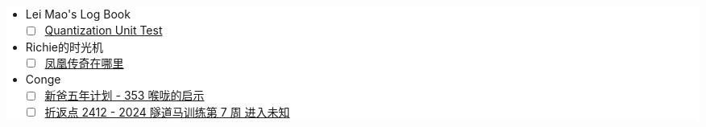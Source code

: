 - Lei Mao's Log Book
  - [ ] [Quantization Unit Test](https://leimao.github.io/blog/Quantization-Unit-Test/)
- Richie的时光机
  - [ ] [凤凰传奇在哪里](https://riichiie.net/2024/03/25/subscription-or-one-time-purchase/)
- Conge
  - [ ] [新爸五年计划 - 353 喉咙的启示](https://conge.livingwithfcs.org/2024/03/25/NewDaddy-throat/)
  - [ ] [折返点 2412 - 2024 隧道马训练第 7 周 进入未知](https://conge.livingwithfcs.org/2024/03/25/ReturnPoint-am55-week07/)
